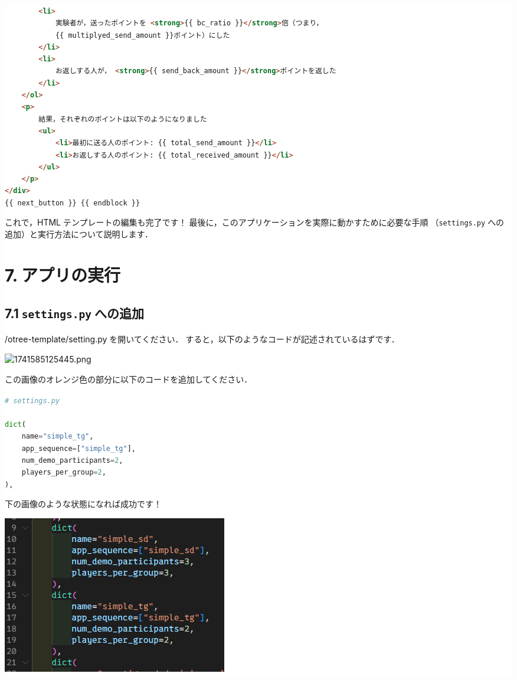 ```html
        <li>
            実験者が，送ったポイントを <strong>{{ bc_ratio }}</strong>倍（つまり，
            {{ multiplyed_send_amount }}ポイント）にした
        </li>
        <li>
            お返しする人が， <strong>{{ send_back_amount }}</strong>ポイントを返した
        </li>
    </ol>
    <p>
        結果，それぞれのポイントは以下のようになりました
        <ul>
            <li>最初に送る人のポイント: {{ total_send_amount }}</li>
            <li>お返しする人のポイント: {{ total_received_amount }}</li>
        </ul>
    </p>
</div>
{{ next_button }} {{ endblock }}

```

これで，HTML テンプレートの編集も完了です！
最後に，このアプリケーションを実際に動かすために必要な手順 （`settings.py` への追加）と実行方法について説明します．

# 7. アプリの実行

## 7.1 `settings.py` への追加

/otree-template/setting.py を開いてください．
すると，以下のようなコードが記述されているはずです．

![1741585125445.png](https://qiita-image-store.s3.ap-northeast-1.amazonaws.com/0/2726043/58ebb34f-08ea-41fa-b31b-09426b681ee8.png)

この画像のオレンジ色の部分に以下のコードを追加してください．

```python
# settings.py

dict(
    name="simple_tg",
    app_sequence=["simple_tg"],
    num_demo_participants=2,
    players_per_group=2,
),
```

下の画像のような状態になれば成功です！

![alt text](image-17.png)
